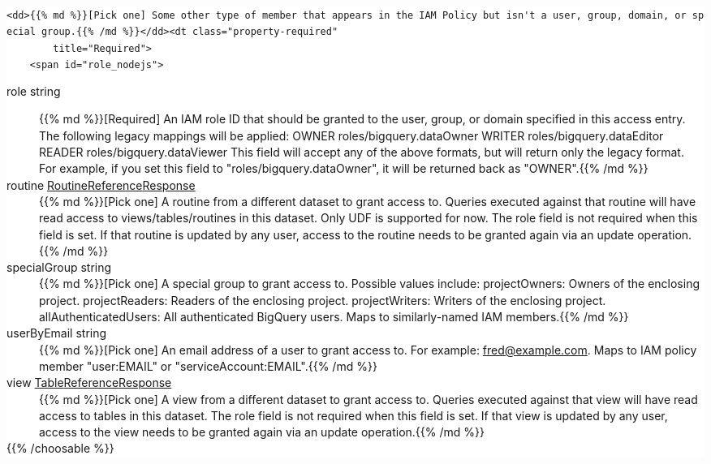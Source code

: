     <dd>{{% md %}}[Pick one] Some other type of member that appears in the IAM Policy but isn't a user, group, domain, or special group.{{% /md %}}</dd><dt class="property-required"
            title="Required">
        <span id="role_nodejs">
<a href="#role_nodejs" style="color: inherit; text-decoration: inherit;">role</a>
</span>
        <span class="property-indicator"></span>
        <span class="property-type">string</span>
    </dt>
    <dd>{{% md %}}[Required] An IAM role ID that should be granted to the user, group, or domain specified in this access entry. The following legacy mappings will be applied: OWNER  roles/bigquery.dataOwner WRITER  roles/bigquery.dataEditor READER  roles/bigquery.dataViewer This field will accept any of the above formats, but will return only the legacy format. For example, if you set this field to "roles/bigquery.dataOwner", it will be returned back as "OWNER".{{% /md %}}</dd><dt class="property-required"
            title="Required">
        <span id="routine_nodejs">
<a href="#routine_nodejs" style="color: inherit; text-decoration: inherit;">routine</a>
</span>
        <span class="property-indicator"></span>
        <span class="property-type"><a href="#routinereferenceresponse">Routine<wbr>Reference<wbr>Response</a></span>
    </dt>
    <dd>{{% md %}}[Pick one] A routine from a different dataset to grant access to. Queries executed against that routine will have read access to views/tables/routines in this dataset. Only UDF is supported for now. The role field is not required when this field is set. If that routine is updated by any user, access to the routine needs to be granted again via an update operation.{{% /md %}}</dd><dt class="property-required"
            title="Required">
        <span id="specialgroup_nodejs">
<a href="#specialgroup_nodejs" style="color: inherit; text-decoration: inherit;">special<wbr>Group</a>
</span>
        <span class="property-indicator"></span>
        <span class="property-type">string</span>
    </dt>
    <dd>{{% md %}}[Pick one] A special group to grant access to. Possible values include: projectOwners: Owners of the enclosing project. projectReaders: Readers of the enclosing project. projectWriters: Writers of the enclosing project. allAuthenticatedUsers: All authenticated BigQuery users. Maps to similarly-named IAM members.{{% /md %}}</dd><dt class="property-required"
            title="Required">
        <span id="userbyemail_nodejs">
<a href="#userbyemail_nodejs" style="color: inherit; text-decoration: inherit;">user<wbr>By<wbr>Email</a>
</span>
        <span class="property-indicator"></span>
        <span class="property-type">string</span>
    </dt>
    <dd>{{% md %}}[Pick one] An email address of a user to grant access to. For example: fred@example.com. Maps to IAM policy member "user:EMAIL" or "serviceAccount:EMAIL".{{% /md %}}</dd><dt class="property-required"
            title="Required">
        <span id="view_nodejs">
<a href="#view_nodejs" style="color: inherit; text-decoration: inherit;">view</a>
</span>
        <span class="property-indicator"></span>
        <span class="property-type"><a href="#tablereferenceresponse">Table<wbr>Reference<wbr>Response</a></span>
    </dt>
    <dd>{{% md %}}[Pick one] A view from a different dataset to grant access to. Queries executed against that view will have read access to tables in this dataset. The role field is not required when this field is set. If that view is updated by any user, access to the view needs to be granted again via an update operation.{{% /md %}}</dd></dl>
{{% /choosable %}}